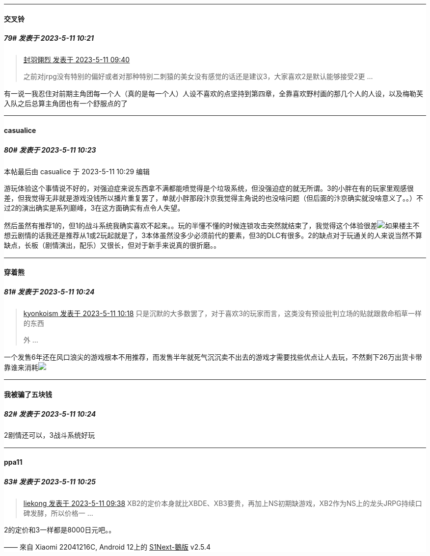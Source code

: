 *****

####  交叉铃  
##### 79#       发表于 2023-5-11 10:21

<blockquote><a href="httphttps://bbs.saraba1st.com/2b/forum.php?mod=redirect&amp;goto=findpost&amp;pid=60807206&amp;ptid=2133861" target="_blank">封羽翎烈 发表于 2023-5-11 09:40</a>

之前对jrpg没有特别的偏好或者对那种特别二刺猿的美女没有感觉的话还是建议3，大家喜欢2是默认能够接受2更 ...</blockquote>
有一说一我忍住对前期主角团每一个人（真的是每一个人）人设不喜欢的点坚持到第四章，全靠喜欢野村画的那几个人的人设，以及梅勒芙入队之后总算主角团也有一个舒服点的了


*****

####  casualice  
##### 80#       发表于 2023-5-11 10:23

 本帖最后由 casualice 于 2023-5-11 10:29 编辑 

游玩体验这个事情说不好的，对强迫症来说东西拿不满都能喷觉得是个垃圾系统，但没强迫症的就无所谓。3的小胖在有的玩家里观感很差，但我觉得无非就是游戏没钱所以播片重复罢了，单就小胖那段汴京我觉得主角说的也没啥问题（但后面的汴京确实就没啥意义了。。）不过2的演出确实是系列巅峰，3在这方面确实有点令人失望。

然后虽然有推荐1的，但1的战斗系统我确实喜欢不起来。。玩的半懂不懂的时候连锁攻击突然就结束了，我觉得这个体验很差<img src="https://static.saraba1st.com/image/smiley/face2017/004.gif" referrerpolicy="no-referrer">如果楼主不想云剧情的话我还是推荐从1或2玩起就是了，3本体虽然没多少必须前代的要素，但3的DLC有很多。2的缺点对于玩通关的人来说当然不算缺点，长板（剧情演出，配乐）又很长，但对于新手来说真的很折磨。。

*****

####  穿着熊  
##### 81#       发表于 2023-5-11 10:24

<blockquote><a href="httphttps://bbs.saraba1st.com/2b/forum.php?mod=redirect&amp;goto=findpost&amp;pid=60807647&amp;ptid=2133861" target="_blank">kyonkoism 发表于 2023-5-11 10:18</a>
只是沉默的大多数罢了，对于喜欢3的玩家而言，这类没有预设批判立场的贴就跟救命稻草一样的东西

外 ...</blockquote>
一个发售6年还在风口浪尖的游戏根本不用推荐，而发售半年就死气沉沉卖不出去的游戏才需要找些优点让人去玩，不然剩下26万出货卡带靠谁来消耗<img src="https://static.saraba1st.com/image/smiley/face2017/068.png" referrerpolicy="no-referrer">

*****

####  我被骗了五块钱  
##### 82#       发表于 2023-5-11 10:24

2剧情还可以，3战斗系统好玩

*****

####  ppa11  
##### 83#       发表于 2023-5-11 10:25

<blockquote><a href="httphttps://bbs.saraba1st.com/2b/forum.php?mod=redirect&amp;goto=findpost&amp;pid=60807188&amp;ptid=2133861" target="_blank">liekong 发表于 2023-5-11 09:38</a>
XB2的定价本身就比XBDE、XB3要贵，再加上NS初期缺游戏，XB2作为NS上的龙头JRPG持续口碑发酵，所以价格一 ...</blockquote>
2的定价和3一样都是8000日元吧。。

—— 來自 Xiaomi 22041216C, Android 12上的 [S1Next-鵝版](https://github.com/ykrank/S1-Next/releases) v2.5.4

